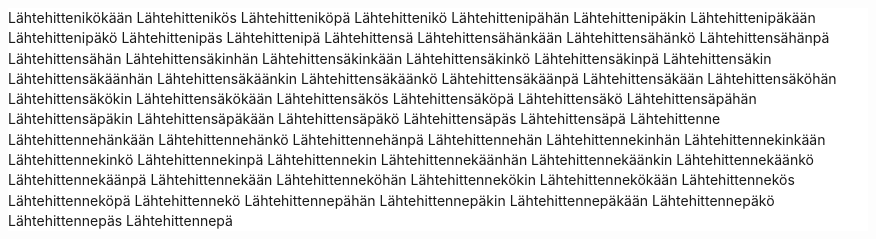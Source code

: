 Lähtehittenikökään
Lähtehittenikös
Lähtehitteniköpä
Lähtehittenikö
Lähtehittenipähän
Lähtehittenipäkin
Lähtehittenipäkään
Lähtehittenipäkö
Lähtehittenipäs
Lähtehittenipä
Lähtehittensä
Lähtehittensähänkään
Lähtehittensähänkö
Lähtehittensähänpä
Lähtehittensähän
Lähtehittensäkinhän
Lähtehittensäkinkään
Lähtehittensäkinkö
Lähtehittensäkinpä
Lähtehittensäkin
Lähtehittensäkäänhän
Lähtehittensäkäänkin
Lähtehittensäkäänkö
Lähtehittensäkäänpä
Lähtehittensäkään
Lähtehittensäköhän
Lähtehittensäkökin
Lähtehittensäkökään
Lähtehittensäkös
Lähtehittensäköpä
Lähtehittensäkö
Lähtehittensäpähän
Lähtehittensäpäkin
Lähtehittensäpäkään
Lähtehittensäpäkö
Lähtehittensäpäs
Lähtehittensäpä
Lähtehittenne
Lähtehittennehänkään
Lähtehittennehänkö
Lähtehittennehänpä
Lähtehittennehän
Lähtehittennekinhän
Lähtehittennekinkään
Lähtehittennekinkö
Lähtehittennekinpä
Lähtehittennekin
Lähtehittennekäänhän
Lähtehittennekäänkin
Lähtehittennekäänkö
Lähtehittennekäänpä
Lähtehittennekään
Lähtehittenneköhän
Lähtehittennekökin
Lähtehittennekökään
Lähtehittennekös
Lähtehittenneköpä
Lähtehittennekö
Lähtehittennepähän
Lähtehittennepäkin
Lähtehittennepäkään
Lähtehittennepäkö
Lähtehittennepäs
Lähtehittennepä